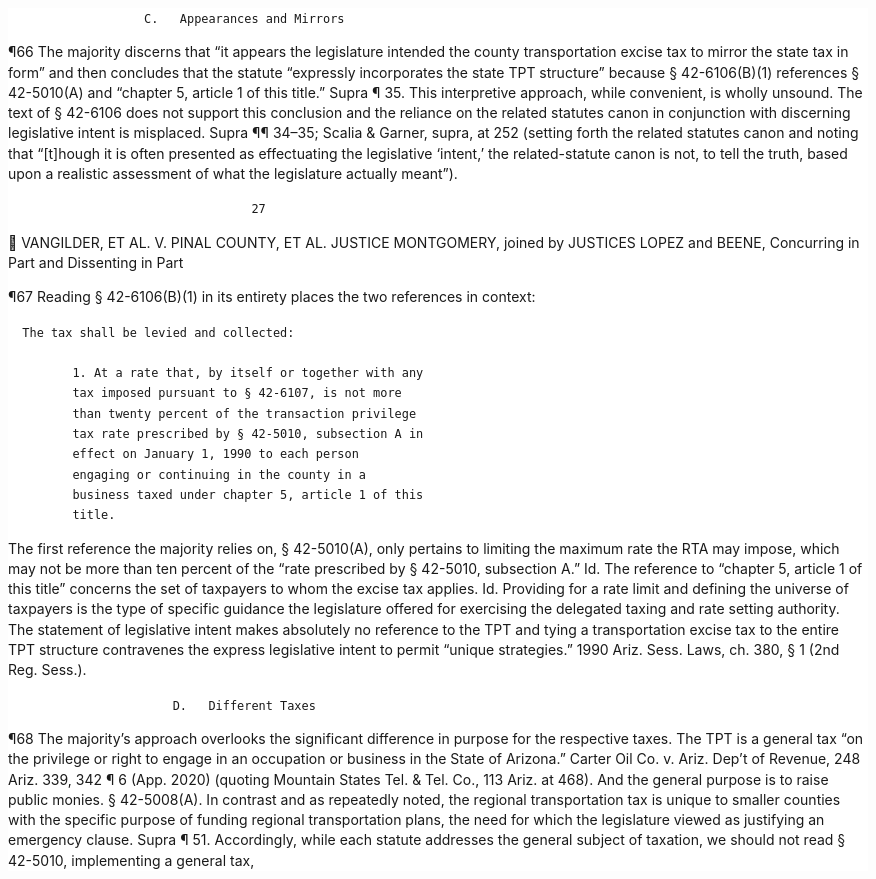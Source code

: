                        C.   Appearances and Mirrors

¶66          The majority discerns that “it appears the legislature intended
the county transportation excise tax to mirror the state tax in form” and then
concludes that the statute “expressly incorporates the state TPT structure”
because § 42-6106(B)(1) references § 42-5010(A) and “chapter 5, article 1 of
this title.” Supra ¶ 35. This interpretive approach, while convenient, is
wholly unsound. The text of § 42-6106 does not support this conclusion
and the reliance on the related statutes canon in conjunction with
discerning legislative intent is misplaced. Supra ¶¶ 34–35; Scalia &
Garner, supra, at 252 (setting forth the related statutes canon and noting that
“[t]hough it is often presented as effectuating the legislative ‘intent,’ the
related-statute canon is not, to tell the truth, based upon a realistic
assessment of what the legislature actually meant”).




                                      27
           VANGILDER, ET AL. V. PINAL COUNTY, ET AL.
JUSTICE MONTGOMERY, joined by JUSTICES LOPEZ and BEENE, Concurring in
                     Part and Dissenting in Part

¶67         Reading § 42-6106(B)(1) in its entirety places the two references
in context:

      The tax shall be levied and collected:

             1. At a rate that, by itself or together with any
             tax imposed pursuant to § 42-6107, is not more
             than twenty percent of the transaction privilege
             tax rate prescribed by § 42-5010, subsection A in
             effect on January 1, 1990 to each person
             engaging or continuing in the county in a
             business taxed under chapter 5, article 1 of this
             title.

The first reference the majority relies on, § 42-5010(A), only pertains to
limiting the maximum rate the RTA may impose, which may not be more
than ten percent of the “rate prescribed by § 42-5010, subsection A.” Id.
The reference to “chapter 5, article 1 of this title” concerns the set of
taxpayers to whom the excise tax applies. Id. Providing for a rate limit
and defining the universe of taxpayers is the type of specific guidance the
legislature offered for exercising the delegated taxing and rate setting
authority.    The statement of legislative intent makes absolutely no
reference to the TPT and tying a transportation excise tax to the entire TPT
structure contravenes the express legislative intent to permit “unique
strategies.” 1990 Ariz. Sess. Laws, ch. 380, § 1 (2nd Reg. Sess.).

                           D.   Different Taxes

¶68        The majority’s approach overlooks the significant difference in
purpose for the respective taxes. The TPT is a general tax “on the privilege
or right to engage in an occupation or business in the State of Arizona.”
Carter Oil Co. v. Ariz. Dep’t of Revenue, 248 Ariz. 339, 342 ¶ 6 (App. 2020)
(quoting Mountain States Tel. & Tel. Co., 113 Ariz. at 468). And the general
purpose is to raise public monies. § 42-5008(A). In contrast and as
repeatedly noted, the regional transportation tax is unique to smaller
counties with the specific purpose of funding regional transportation plans,
the need for which the legislature viewed as justifying an emergency clause.
Supra ¶ 51. Accordingly, while each statute addresses the general subject
of taxation, we should not read § 42-5010, implementing a general tax,

